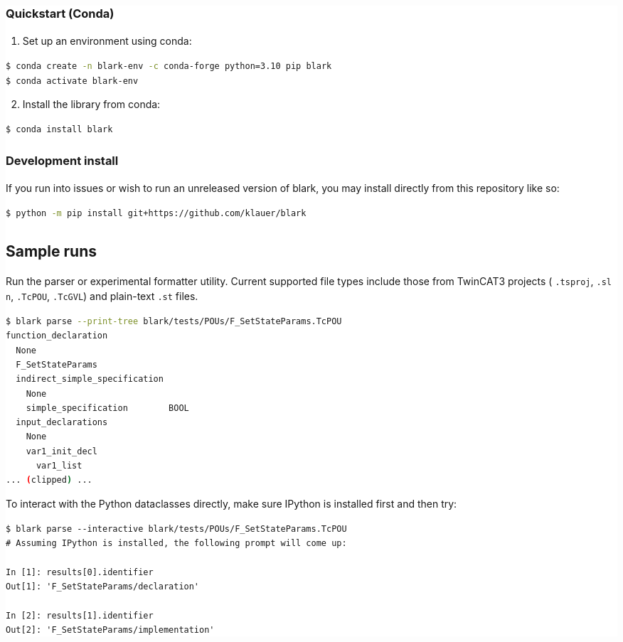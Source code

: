 ### Quickstart (Conda)

1. Set up an environment using conda:
  ```bash
  $ conda create -n blark-env -c conda-forge python=3.10 pip blark
  $ conda activate blark-env
  ```
2. Install the library from conda:
  ```bash
  $ conda install blark
  ```

### Development install

If you run into issues or wish to run an unreleased version of blark, you may
install directly from this repository like so:
```bash
$ python -m pip install git+https://github.com/klauer/blark
```

## Sample runs

Run the parser or experimental formatter utility.  Current supported file types
include those from TwinCAT3 projects ( ``.tsproj``, ``.sln``, ``.TcPOU``,
``.TcGVL``) and plain-text ``.st`` files.

```bash
$ blark parse --print-tree blark/tests/POUs/F_SetStateParams.TcPOU
function_declaration
  None
  F_SetStateParams
  indirect_simple_specification
    None
    simple_specification        BOOL
  input_declarations
    None
    var1_init_decl
      var1_list
... (clipped) ...
```

To interact with the Python dataclasses directly, make sure IPython is
installed first and then try:

```
$ blark parse --interactive blark/tests/POUs/F_SetStateParams.TcPOU
# Assuming IPython is installed, the following prompt will come up:

In [1]: results[0].identifier
Out[1]: 'F_SetStateParams/declaration'

In [2]: results[1].identifier
Out[2]: 'F_SetStateParams/implementation'
```

